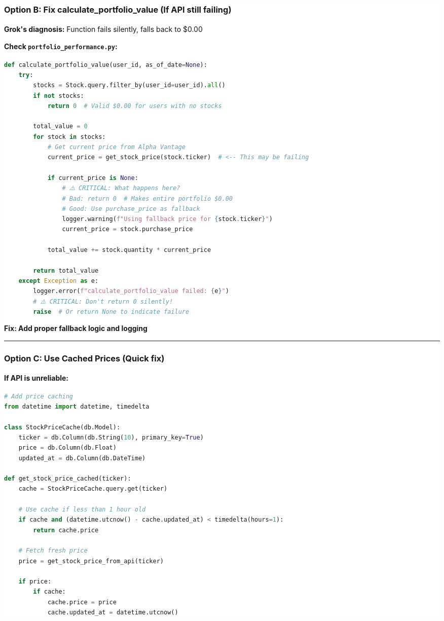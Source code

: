 
### **Option B: Fix calculate_portfolio_value (If API still failing)**

**Grok's diagnosis:** Function fails silently, falls back to $0.00

**Check `portfolio_performance.py`:**
```python
def calculate_portfolio_value(user_id, as_of_date=None):
    try:
        stocks = Stock.query.filter_by(user_id=user_id).all()
        if not stocks:
            return 0  # Valid $0.00 for users with no stocks
        
        total_value = 0
        for stock in stocks:
            # Get current price from Alpha Vantage
            current_price = get_stock_price(stock.ticker)  # <-- This may be failing
            
            if current_price is None:
                # ⚠️ CRITICAL: What happens here?
                # Bad: return 0  # Makes entire portfolio $0.00
                # Good: Use purchase_price as fallback
                logger.warning(f"Using fallback price for {stock.ticker}")
                current_price = stock.purchase_price
            
            total_value += stock.quantity * current_price
        
        return total_value
    except Exception as e:
        logger.error(f"calculate_portfolio_value failed: {e}")
        # ⚠️ CRITICAL: Don't return 0 silently!
        raise  # Or return None to indicate failure
```

**Fix: Add proper fallback logic and logging**

---

### **Option C: Use Cached Prices (Quick fix)**

**If API is unreliable:**

```python
# Add price caching
from datetime import datetime, timedelta

class StockPriceCache(db.Model):
    ticker = db.Column(db.String(10), primary_key=True)
    price = db.Column(db.Float)
    updated_at = db.Column(db.DateTime)

def get_stock_price_cached(ticker):
    cache = StockPriceCache.query.get(ticker)
    
    # Use cache if less than 1 hour old
    if cache and (datetime.utcnow() - cache.updated_at) < timedelta(hours=1):
        return cache.price
    
    # Fetch fresh price
    price = get_stock_price_from_api(ticker)
    
    if price:
        if cache:
            cache.price = price
            cache.updated_at = datetime.utcnow()
```